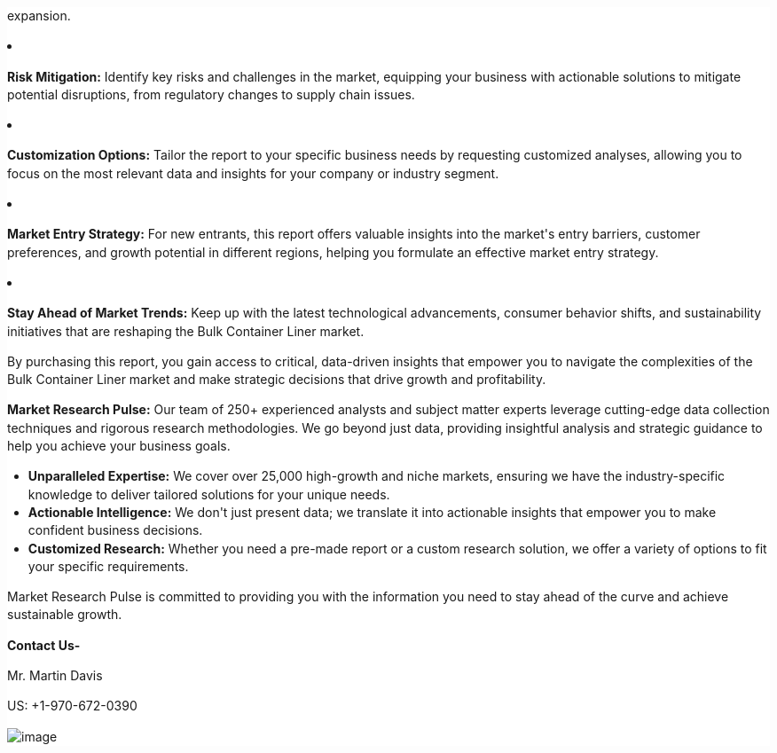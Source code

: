 expansion.</p></li><li><p><strong>Risk Mitigation:</strong> Identify key risks and challenges in the market, equipping your business with actionable solutions to mitigate potential disruptions, from regulatory changes to supply chain issues.</p></li><li><p><strong>Customization Options:</strong> Tailor the report to your specific business needs by requesting customized analyses, allowing you to focus on the most relevant data and insights for your company or industry segment.</p></li><li><p><strong>Market Entry Strategy:</strong> For new entrants, this report offers valuable insights into the market's entry barriers, customer preferences, and growth potential in different regions, helping you formulate an effective market entry strategy.</p></li><li><p><strong>Stay Ahead of Market Trends:</strong> Keep up with the latest technological advancements, consumer behavior shifts, and sustainability initiatives that are reshaping the Bulk Container Liner market.</p></li></ol><p>By purchasing this report, you gain access to critical, data-driven insights that empower you to navigate the complexities of the Bulk Container Liner market and make strategic decisions that drive growth and profitability.</p><p><strong>Market Research Pulse:</strong>&nbsp;Our team of 250+ experienced analysts and subject matter experts leverage cutting-edge data collection techniques and rigorous research methodologies. We go beyond just data, providing insightful analysis and strategic guidance to help you achieve your business goals.</p><ul><li><strong>Unparalleled Expertise:</strong>&nbsp;We cover over 25,000 high-growth and niche markets, ensuring we have the industry-specific knowledge to deliver tailored solutions for your unique needs.</li><li><strong>Actionable Intelligence:</strong>&nbsp;We don't just present data; we translate it into actionable insights that empower you to make confident business decisions.</li><li><strong>Customized Research:</strong>&nbsp;Whether you need a pre-made report or a custom research solution, we offer a variety of options to fit your specific requirements.</li></ul><p>Market Research Pulse is committed to providing you with the information you need to stay ahead of the curve and achieve sustainable growth.</p><p><strong>Contact Us-</strong></p><p>Mr. Martin Davis</p><p>US: +1-970-672-0390</p>
![image](https://github.com/user-attachments/assets/75efe058-43a1-4d68-95d2-ac5d9ce1f480)

